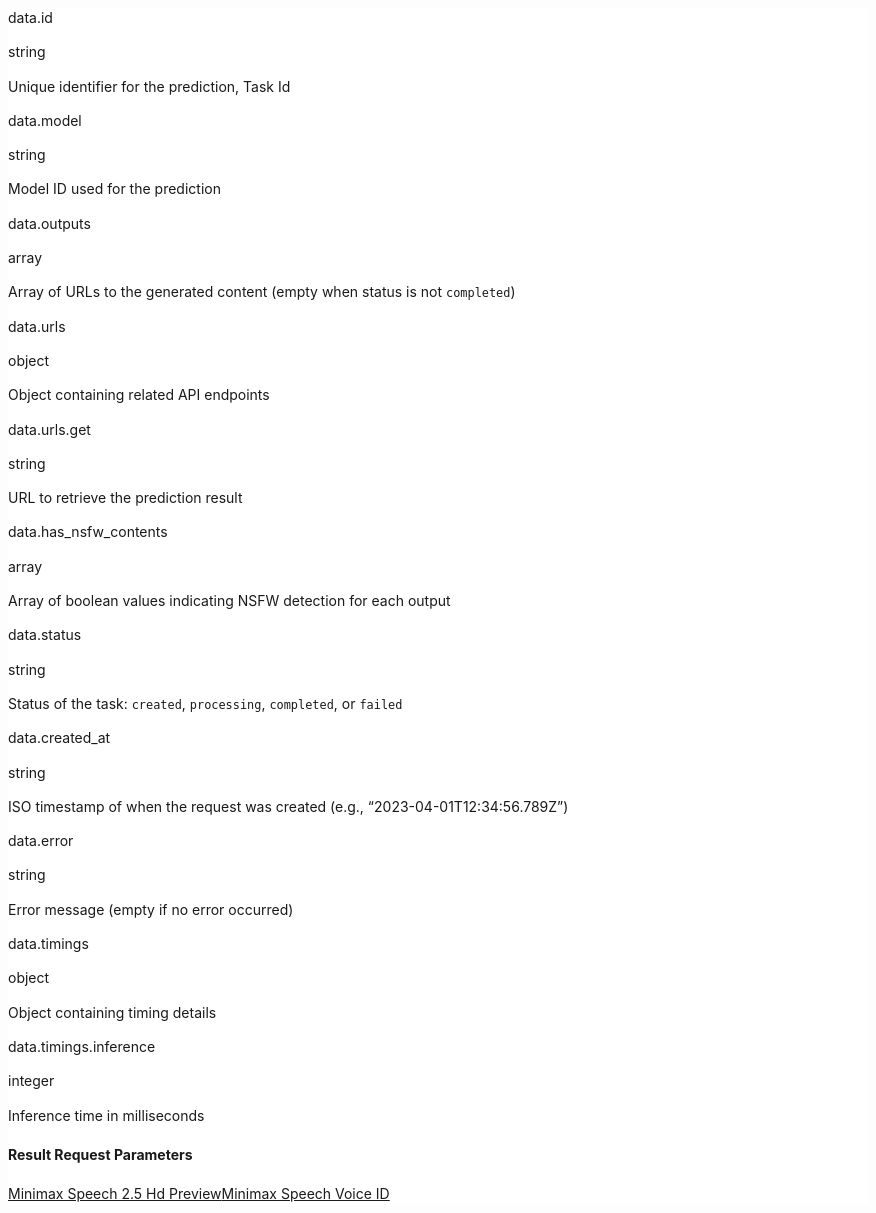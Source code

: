 data.id

string

Unique identifier for the prediction, Task Id

data.model

string

Model ID used for the prediction

data.outputs

array

Array of URLs to the generated content (empty when status is not `completed`)

data.urls

object

Object containing related API endpoints

data.urls.get

string

URL to retrieve the prediction result

data.has\_nsfw\_contents

array

Array of boolean values indicating NSFW detection for each output

data.status

string

Status of the task: `created`, `processing`, `completed`, or `failed`

data.created\_at

string

ISO timestamp of when the request was created (e.g., “2023-04-01T12:34:56.789Z”)

data.error

string

Error message (empty if no error occurred)

data.timings

object

Object containing timing details

data.timings.inference

integer

Inference time in milliseconds

#### Result Request Parameters[](#result-request-parameters)

[Minimax Speech 2.5 Hd Preview](/docs/docs-api/minimax/minimax-speech-2.5-hd-preview "Minimax Speech 2.5 Hd Preview")[Minimax Speech Voice ID](/docs/docs-api/minimax/minimax_speech_voice_id "Minimax Speech Voice ID")